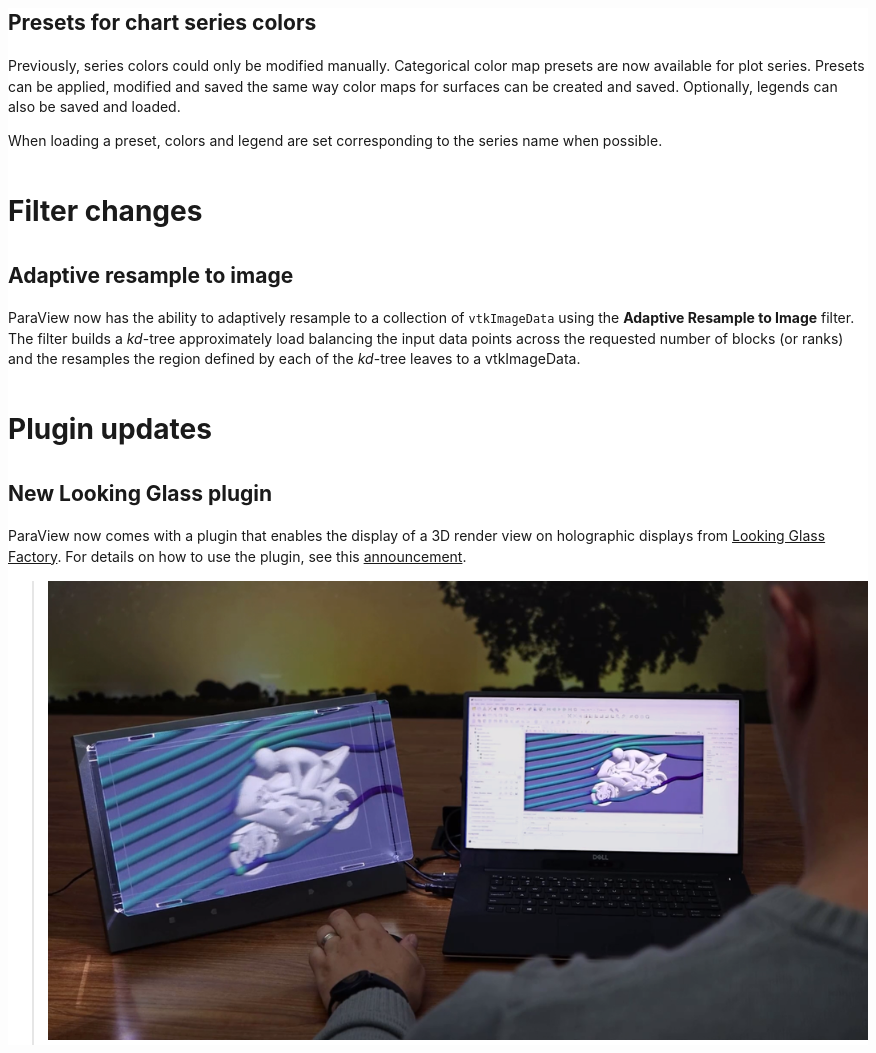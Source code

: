 ## Presets for chart series colors

Previously, series colors could only be modified manually. Categorical color map presets are now available for plot series. Presets can be applied, modified and saved the same way color maps for surfaces can be created and saved. Optionally, legends can also be saved and loaded.

When loading a preset, colors and legend are set corresponding to the series name when possible.

# Filter changes

## Adaptive resample to image

ParaView now has the ability to adaptively resample to a collection of `vtkImageData` using the **Adaptive Resample to Image** filter. The filter builds a *kd*-tree approximately load balancing the input data points across the requested number of blocks (or ranks) and the resamples the region defined by each of the *kd*-tree leaves to a vtkImageData.

# Plugin updates

## New Looking Glass plugin

ParaView now comes with a plugin that enables the display of a 3D render view on holographic displays from [Looking Glass Factory](https://lookingglassfactory.com/). For details on how to use the plugin, see this [announcement](https://blog.kitware.com/vtk-holographic-display/).

>![LookingGlass](img/5.9.0/looking-glass.png)
